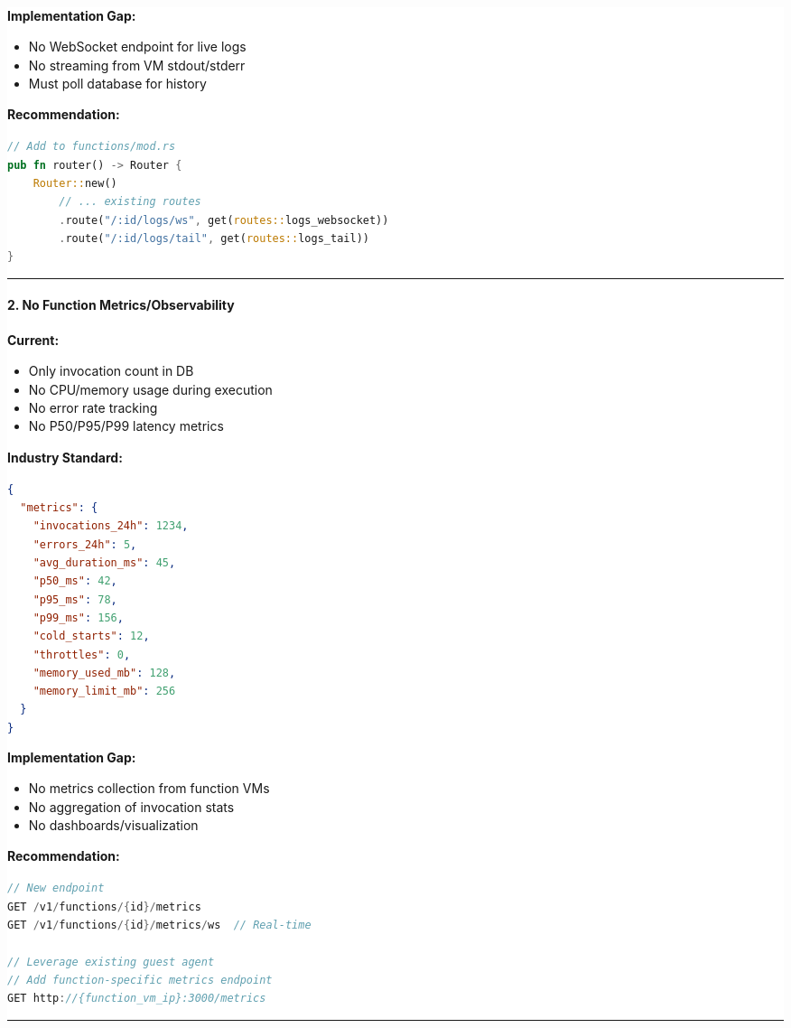 **Implementation Gap:**
- No WebSocket endpoint for live logs
- No streaming from VM stdout/stderr
- Must poll database for history

**Recommendation:**
```rust
// Add to functions/mod.rs
pub fn router() -> Router {
    Router::new()
        // ... existing routes
        .route("/:id/logs/ws", get(routes::logs_websocket))
        .route("/:id/logs/tail", get(routes::logs_tail))
}
```

---

#### 2. **No Function Metrics/Observability**
**Current:**
- Only invocation count in DB
- No CPU/memory usage during execution
- No error rate tracking
- No P50/P95/P99 latency metrics

**Industry Standard:**
```json
{
  "metrics": {
    "invocations_24h": 1234,
    "errors_24h": 5,
    "avg_duration_ms": 45,
    "p50_ms": 42,
    "p95_ms": 78,
    "p99_ms": 156,
    "cold_starts": 12,
    "throttles": 0,
    "memory_used_mb": 128,
    "memory_limit_mb": 256
  }
}
```

**Implementation Gap:**
- No metrics collection from function VMs
- No aggregation of invocation stats
- No dashboards/visualization

**Recommendation:**
```rust
// New endpoint
GET /v1/functions/{id}/metrics
GET /v1/functions/{id}/metrics/ws  // Real-time

// Leverage existing guest agent
// Add function-specific metrics endpoint
GET http://{function_vm_ip}:3000/metrics
```

---
